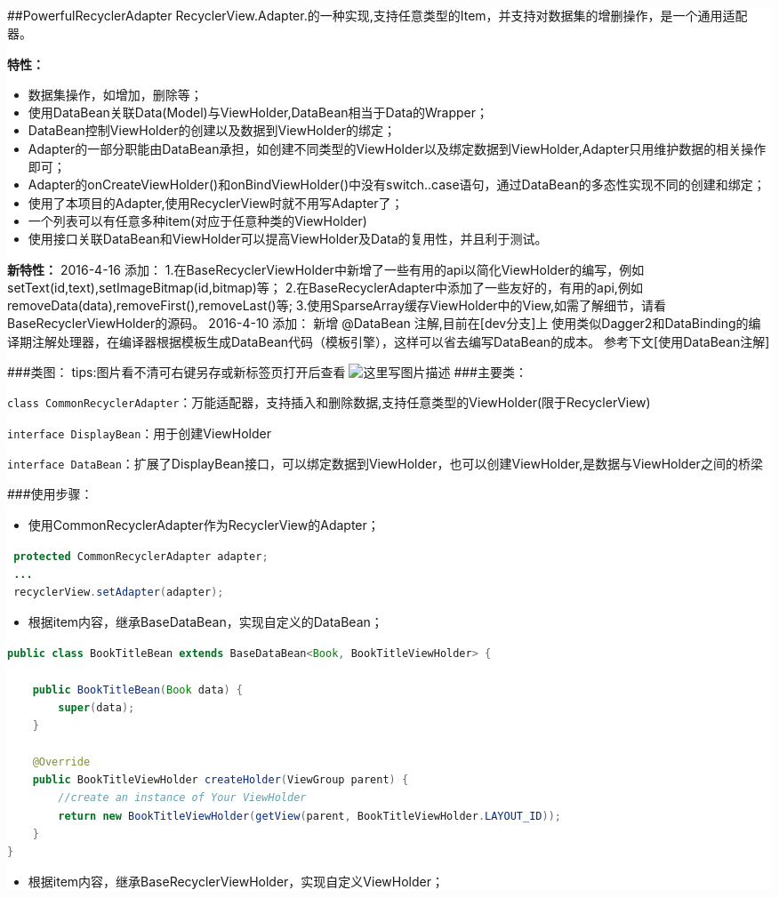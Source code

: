 ##PowerfulRecyclerAdapter
RecyclerView.Adapter.的一种实现,支持任意类型的Item，并支持对数据集的增删操作，是一个通用适配器。


**特性：**
- 数据集操作，如增加，删除等；
- 使用DataBean关联Data(Model)与ViewHolder,DataBean相当于Data的Wrapper；
- DataBean控制ViewHolder的创建以及数据到ViewHolder的绑定；
- Adapter的一部分职能由DataBean承担，如创建不同类型的ViewHolder以及绑定数据到ViewHolder,Adapter只用维护数据的相关操作即可；
- Adapter的onCreateViewHolder()和onBindViewHolder()中没有switch..case语句，通过DataBean的多态性实现不同的创建和绑定；
- 使用了本项目的Adapter,使用RecyclerView时就不用写Adapter了；
- 一个列表可以有任意多种item(对应于任意种类的ViewHolder)
- 使用接口关联DataBean和ViewHolder可以提高ViewHolder及Data的复用性，并且利于测试。

**新特性：**
    2016-4-16 添加：
    1.在BaseRecyclerViewHolder中新增了一些有用的api以简化ViewHolder的编写，例如setText(id,text),setImageBitmap(id,bitmap)等；
    2.在BaseRecyclerAdapter中添加了一些友好的，有用的api,例如removeData(data),removeFirst(),removeLast()等;
    3.使用SparseArray缓存ViewHolder中的View,如需了解细节，请看BaseRecyclerViewHolder的源码。
	2016-4-10 添加：
	新增 @DataBean 注解,目前在[dev分支]上
	使用类似Dagger2和DataBinding的编译期注解处理器，在编译器根据模板生成DataBean代码（模板引擎），这样可以省去编写DataBean的成本。
	参考下文[使用DataBean注解]


###类图：
	tips:图片看不清可右键另存或新标签页打开后查看
![这里写图片描述](http://img.blog.csdn.net/20160330181333561)
###主要类：

`class CommonRecyclerAdapter`：万能适配器，支持插入和删除数据,支持任意类型的ViewHolder(限于RecyclerView)

`interface DisplayBean`：用于创建ViewHolder

`interface DataBean`：扩展了DisplayBean接口，可以绑定数据到ViewHolder，也可以创建ViewHolder,是数据与ViewHolder之间的桥梁

###使用步骤：

- 使用CommonRecyclerAdapter作为RecyclerView的Adapter；
```java
 protected CommonRecyclerAdapter adapter;
 ...
 recyclerView.setAdapter(adapter);
```
- 根据item内容，继承BaseDataBean，实现自定义的DataBean；
```java
public class BookTitleBean extends BaseDataBean<Book, BookTitleViewHolder> {

    public BookTitleBean(Book data) {
        super(data);
    }

    @Override
    public BookTitleViewHolder createHolder(ViewGroup parent) {
	    //create an instance of Your ViewHolder
        return new BookTitleViewHolder(getView(parent, BookTitleViewHolder.LAYOUT_ID));
    }
}
```
- 根据item内容，继承BaseRecyclerViewHolder，实现自定义ViewHolder；
